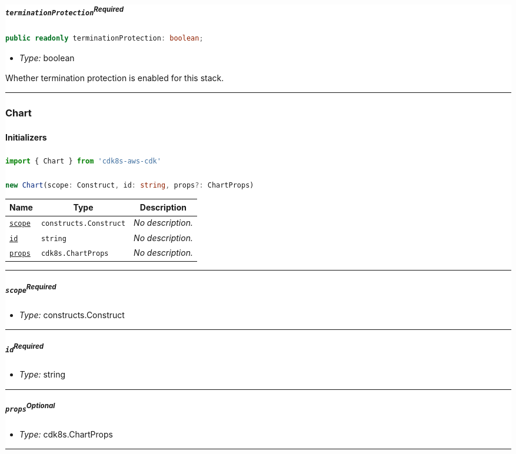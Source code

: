 
##### `terminationProtection`<sup>Required</sup> <a name="terminationProtection" id="cdk8s-aws-cdk.AwsCdkAdapater.property.terminationProtection"></a>

```typescript
public readonly terminationProtection: boolean;
```

- *Type:* boolean

Whether termination protection is enabled for this stack.

---


### Chart <a name="Chart" id="cdk8s-aws-cdk.Chart"></a>

#### Initializers <a name="Initializers" id="cdk8s-aws-cdk.Chart.Initializer"></a>

```typescript
import { Chart } from 'cdk8s-aws-cdk'

new Chart(scope: Construct, id: string, props?: ChartProps)
```

| **Name** | **Type** | **Description** |
| --- | --- | --- |
| <code><a href="#cdk8s-aws-cdk.Chart.Initializer.parameter.scope">scope</a></code> | <code>constructs.Construct</code> | *No description.* |
| <code><a href="#cdk8s-aws-cdk.Chart.Initializer.parameter.id">id</a></code> | <code>string</code> | *No description.* |
| <code><a href="#cdk8s-aws-cdk.Chart.Initializer.parameter.props">props</a></code> | <code>cdk8s.ChartProps</code> | *No description.* |

---

##### `scope`<sup>Required</sup> <a name="scope" id="cdk8s-aws-cdk.Chart.Initializer.parameter.scope"></a>

- *Type:* constructs.Construct

---

##### `id`<sup>Required</sup> <a name="id" id="cdk8s-aws-cdk.Chart.Initializer.parameter.id"></a>

- *Type:* string

---

##### `props`<sup>Optional</sup> <a name="props" id="cdk8s-aws-cdk.Chart.Initializer.parameter.props"></a>

- *Type:* cdk8s.ChartProps

---

